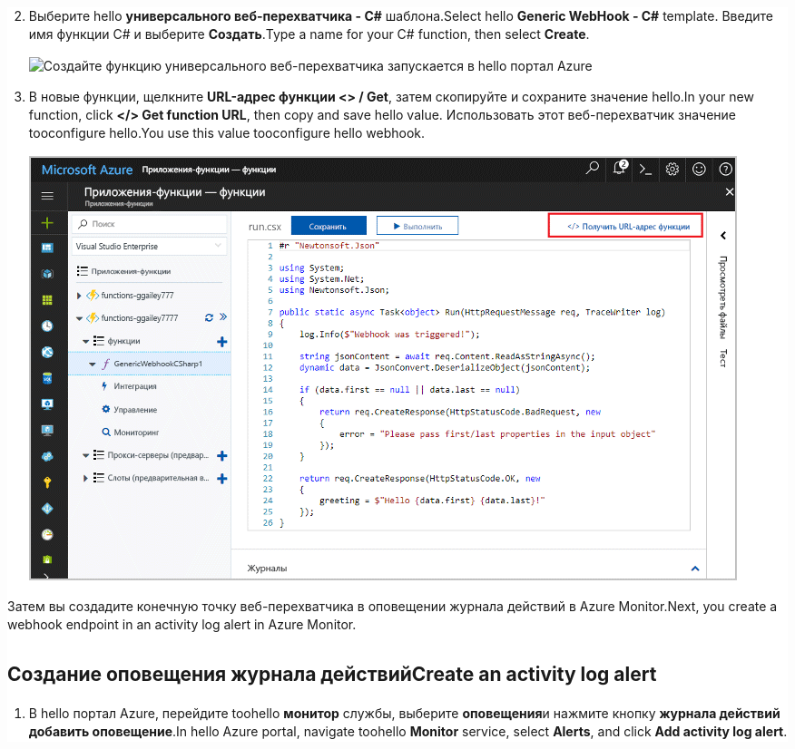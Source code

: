 2. <span data-ttu-id="a1acb-118">Выберите hello **универсального веб-перехватчика - C#** шаблона.</span><span class="sxs-lookup"><span data-stu-id="a1acb-118">Select hello **Generic WebHook - C#** template.</span></span> <span data-ttu-id="a1acb-119">Введите имя функции C# и выберите **Создать**.</span><span class="sxs-lookup"><span data-stu-id="a1acb-119">Type a name for your C# function, then select **Create**.</span></span>

     ![Создайте функцию универсального веб-перехватчика запускается в hello портал Azure](./media/functions-create-generic-webhook-triggered-function/functions-create-generic-webhook-trigger.png) 

2. <span data-ttu-id="a1acb-121">В новые функции, щелкните **URL-адрес функции <> / Get**, затем скопируйте и сохраните значение hello.</span><span class="sxs-lookup"><span data-stu-id="a1acb-121">In your new function, click **</> Get function URL**, then copy and save hello value.</span></span> <span data-ttu-id="a1acb-122">Использовать этот веб-перехватчик значение tooconfigure hello.</span><span class="sxs-lookup"><span data-stu-id="a1acb-122">You use this value tooconfigure hello webhook.</span></span> 

    ![Просмотрите код функции hello](./media/functions-create-generic-webhook-triggered-function/functions-copy-function-url.png)
         
<span data-ttu-id="a1acb-124">Затем вы создадите конечную точку веб-перехватчика в оповещении журнала действий в Azure Monitor.</span><span class="sxs-lookup"><span data-stu-id="a1acb-124">Next, you create a webhook endpoint in an activity log alert in Azure Monitor.</span></span> 

## <a name="create-an-activity-log-alert"></a><span data-ttu-id="a1acb-125">Создание оповещения журнала действий</span><span class="sxs-lookup"><span data-stu-id="a1acb-125">Create an activity log alert</span></span>

1. <span data-ttu-id="a1acb-126">В hello портал Azure, перейдите toohello **монитор** службы, выберите **оповещения**и нажмите кнопку **журнала действий добавить оповещение**.</span><span class="sxs-lookup"><span data-stu-id="a1acb-126">In hello Azure portal, navigate toohello **Monitor** service, select **Alerts**, and click **Add activity log alert**.</span></span>   
